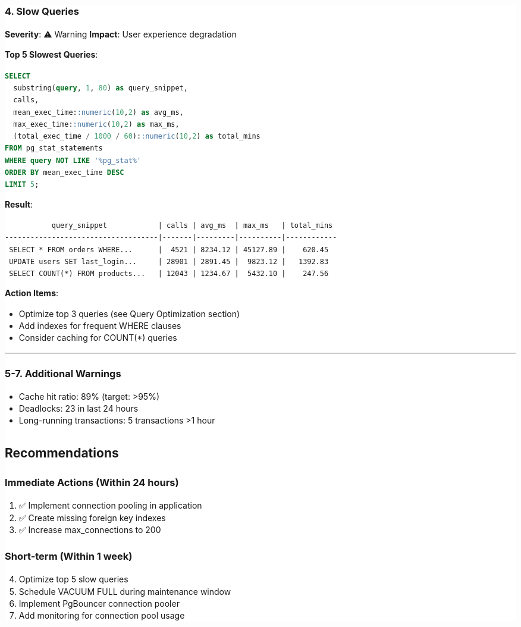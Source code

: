 
### 4. Slow Queries
**Severity**: ⚠️ Warning
**Impact**: User experience degradation

**Top 5 Slowest Queries**:
```sql
SELECT
  substring(query, 1, 80) as query_snippet,
  calls,
  mean_exec_time::numeric(10,2) as avg_ms,
  max_exec_time::numeric(10,2) as max_ms,
  (total_exec_time / 1000 / 60)::numeric(10,2) as total_mins
FROM pg_stat_statements
WHERE query NOT LIKE '%pg_stat%'
ORDER BY mean_exec_time DESC
LIMIT 5;
```

**Result**:
```
           query_snippet            | calls | avg_ms  | max_ms   | total_mins
------------------------------------|-------|---------|----------|------------
 SELECT * FROM orders WHERE...      |  4521 | 8234.12 | 45127.89 |    620.45
 UPDATE users SET last_login...     | 28901 | 2891.45 |  9823.12 |   1392.83
 SELECT COUNT(*) FROM products...   | 12043 | 1234.67 |  5432.10 |    247.56
```

**Action Items**:
- Optimize top 3 queries (see Query Optimization section)
- Add indexes for frequent WHERE clauses
- Consider caching for COUNT(*) queries

---

### 5-7. Additional Warnings
- Cache hit ratio: 89% (target: >95%)
- Deadlocks: 23 in last 24 hours
- Long-running transactions: 5 transactions >1 hour

## Recommendations

### Immediate Actions (Within 24 hours)
1. ✅ Implement connection pooling in application
2. ✅ Create missing foreign key indexes
3. ✅ Increase max_connections to 200

### Short-term (Within 1 week)
4. Optimize top 5 slow queries
5. Schedule VACUUM FULL during maintenance window
6. Implement PgBouncer connection pooler
7. Add monitoring for connection pool usage
